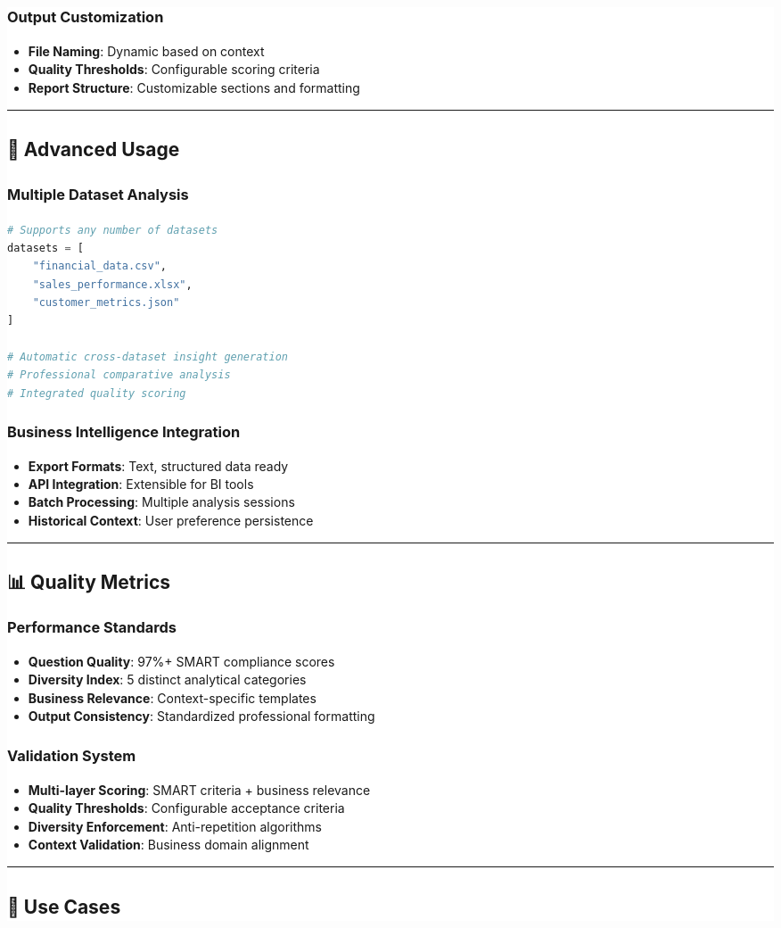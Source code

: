 ### Output Customization
- **File Naming**: Dynamic based on context
- **Quality Thresholds**: Configurable scoring criteria
- **Report Structure**: Customizable sections and formatting

---

## 🔧 **Advanced Usage**

### Multiple Dataset Analysis
```python
# Supports any number of datasets
datasets = [
    "financial_data.csv",
    "sales_performance.xlsx", 
    "customer_metrics.json"
]

# Automatic cross-dataset insight generation
# Professional comparative analysis
# Integrated quality scoring
```

### Business Intelligence Integration
- **Export Formats**: Text, structured data ready
- **API Integration**: Extensible for BI tools
- **Batch Processing**: Multiple analysis sessions
- **Historical Context**: User preference persistence

---

## 📊 **Quality Metrics**

### Performance Standards
- **Question Quality**: 97%+ SMART compliance scores
- **Diversity Index**: 5 distinct analytical categories
- **Business Relevance**: Context-specific templates
- **Output Consistency**: Standardized professional formatting

### Validation System
- **Multi-layer Scoring**: SMART criteria + business relevance
- **Quality Thresholds**: Configurable acceptance criteria  
- **Diversity Enforcement**: Anti-repetition algorithms
- **Context Validation**: Business domain alignment

---

## 🚀 **Use Cases**

